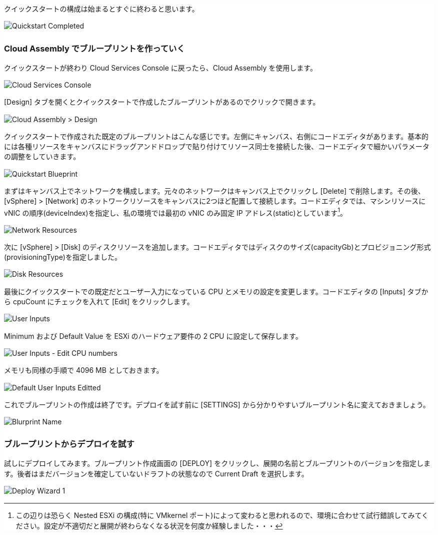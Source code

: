 クイックスタートの構成は始まるとすぐに終わると思います。

![Quickstart Completed](/images/2020-08-30/vRA-Quickstart-6.PNG)

### Cloud Assembly でブループリントを作っていく

クイックスタートが終わり Cloud Services Console に戻ったら、Cloud Assembly を使用します。

![Cloud Services Console](/images/2020-08-30/vRA-CloudAssembly-01.PNG)

[Design] タブを開くとクイックスタートで作成したブループリントがあるのでクリックで開きます。

![Cloud Assembly > Design](/images/2020-08-30/vRA-CloudAssembly-02.PNG)

クイックスタートで作成された既定のブループリントはこんな感じです。左側にキャンバス、右側にコードエディタがあります。基本的には各種リソースをキャンバスにドラッグアンドドロップで貼り付けてリソース同士を接続した後、コードエディタで細かいパラメータの調整をしていきます。

![Quickstart Blueprint](/images/2020-08-30/vRA-CloudAssembly-03.PNG)

まずはキャンバス上でネットワークを構成します。元々のネットワークはキャンバス上でクリックし [Delete] で削除します。その後、[vSphere] > [Network] のネットワークリソースをキャンバスに2つほど配置して接続します。コードエディタでは、マシンリソースに vNIC の順序(deviceIndex)を指定し、私の環境では最初の vNIC のみ固定 IP アドレス(static)としています[^2]。

![Network Resources](/images/2020-08-30/vRA-CloudAssembly-04.PNG)

[^2]: この辺りは恐らく Nested ESXi の構成(特に VMkernel ポート)によって変わると思われるので、環境に合わせて試行錯誤してみてください。設定が不適切だと展開が終わらなくなる状況を何度か経験しました・・・

次に [vSphere] > [Disk] のディスクリソースを追加します。コードエディタではディスクのサイズ(capacityGb)とプロビジョニング形式(provisioningType)を指定しました。

![Disk Resources](/images/2020-08-30/vRA-CloudAssembly-05.PNG)

最後にクイックスタートでの既定だとユーザー入力になっている CPU とメモリの設定を変更します。コードエディタの [Inputs] タブから cpuCount にチェックを入れて [Edit] をクリックします。

![User Inputs](/images/2020-08-30/vRA-CloudAssembly-06.PNG)

Minimum および Default Value を ESXi のハードウェア要件の 2 CPU に設定して保存します。

![User Inputs - Edit CPU numbers](/images/2020-08-30/vRA-CloudAssembly-07.PNG)

メモリも同様の手順で 4096 MB としておきます。

![Default User Inputs Editted](/images/2020-08-30/vRA-CloudAssembly-08.PNG)

これでブループリントの作成は終了です。デプロイを試す前に [SETTINGS] から分かりやすいブループリント名に変えておきましょう。

![Blurprint Name](/images/2020-08-30/vRA-CloudAssembly-09.PNG)

### ブループリントからデプロイを試す

試しにデプロイしてみます。ブループリント作成画面の [DEPLOY] をクリックし、展開の名前とブループリントのバージョンを指定します。後者はまだバージョンを確定していないドラフトの状態なので Current Draft を選択します。

![Deploy Wizard 1](/images/2020-08-30/vRA-CloudAssembly-10.PNG)


[^1]: 最小構成なら vRealize Easy Installer から vRealize Suite Lifecycle Manager / VMware Identity Manager / vRealize Automation の3点の情報をウィザードに沿って入力して進めるだけになります。名前に Easy とつくだけあって、vRA 7.x 時代に比べてもインストールプロセスが非常に簡単になった印象でした。
[^3]: カタログとしての共有は「[vRealize Automation Service Brokerを設定する方法](https://docs.vmware.com/jp/vRealize-Automation/8.1/Getting-Started-Service-Broker/GUID-0C5E86B5-3C29-40A8-9BCF-0D81FC23429E.html)」のドキュメントを参考としてください。